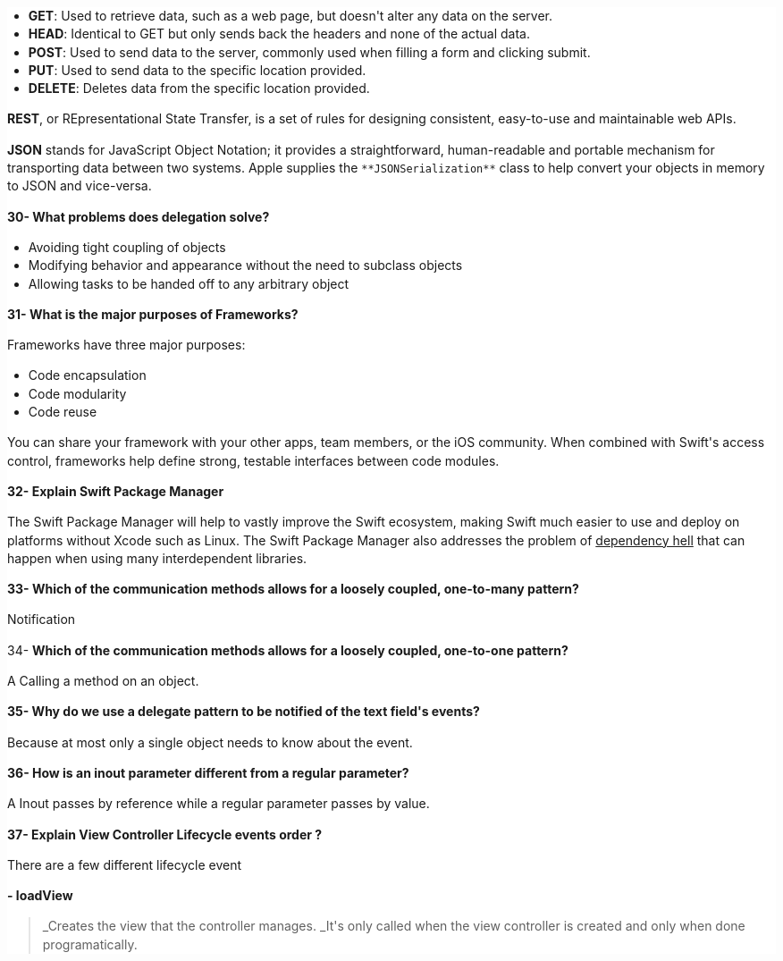   * **GET**: Used to retrieve data, such as a web page, but doesn't alter any data on the server.
  * **HEAD**: Identical to GET but only sends back the headers and none of the actual data.
  * **POST**: Used to send data to the server, commonly used when filling a form and clicking submit.
  * **PUT**: Used to send data to the specific location provided.
  * **DELETE**: Deletes data from the specific location provided.

**REST**, or REpresentational State Transfer, is a set of rules for designing consistent, easy-to-use and maintainable web APIs.

**JSON** stands for JavaScript Object Notation; it provides a straightforward, human-readable and portable mechanism for transporting data between two systems. Apple supplies the `**JSONSerialization**` class to help convert your objects in memory to JSON and vice-versa.

**30- What problems does delegation solve?**

  * Avoiding tight coupling of objects
  * Modifying behavior and appearance without the need to subclass objects
  * Allowing tasks to be handed off to any arbitrary object

**31- What is the major purposes of Frameworks?**

Frameworks have three major purposes:

  * Code encapsulation
  * Code modularity
  * Code reuse

You can share your framework with your other apps, team members, or the iOS community. When combined with Swift's access control, frameworks help define strong, testable interfaces between code modules.

**32- Explain Swift Package Manager**

The Swift Package Manager will help to vastly improve the Swift ecosystem, making Swift much easier to use and deploy on platforms without Xcode such as Linux. The Swift Package Manager also addresses the problem of [dependency hell](https://en.wikipedia.org/wiki/Dependency_hell) that can happen when using many interdependent libraries.

**33- Which of the communication methods allows for a loosely coupled, one-to-many pattern?**

Notification

34- **Which of the communication methods allows for a loosely coupled, one-to-one pattern?**

A Calling a method on an object.

**35- Why do we use a delegate pattern to be notified of the text field's events?**

Because at most only a single object needs to know about the event.

**36- How is an inout parameter different from a regular parameter?**

A Inout passes by reference while a regular parameter passes by value.

**37- Explain View Controller Lifecycle events order ?**

There are a few different lifecycle event

**\- loadView**

> _Creates the view that the controller manages. _It's only called when the view controller is created and only when done programatically.
